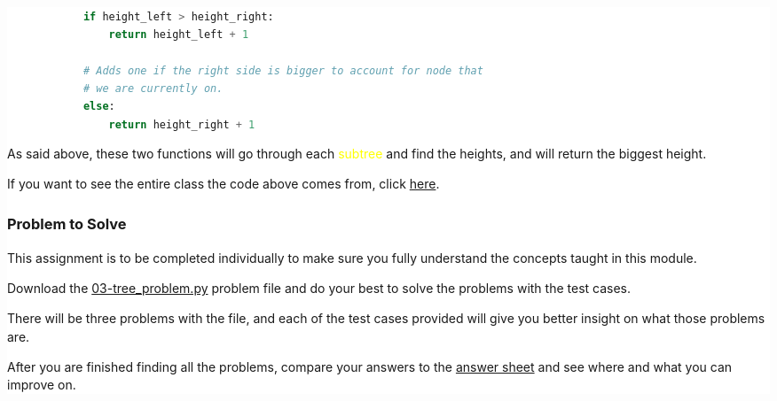 ```python
            if height_left > height_right:
                return height_left + 1

            # Adds one if the right side is bigger to account for node that
            # we are currently on.
            else:
                return height_right + 1
```
As said above, these two functions will go through each <span style="color:yellow">subtree</span> and find the heights, and will return the biggest height.

If you want to see the entire class the code above comes from, click [here](python_files/03-tree_example.py).
### Problem to Solve
This assignment is to be completed individually to make sure you fully understand the concepts taught in this module. 

Download the <a href="python_files/03-tree_problem.py" download="03-tree_problem.py">03-tree_problem.py</a> problem file and do your best to solve the problems with the test cases.

There will be three problems with the file, and each of the test cases provided will give you better insight on what those problems are.

After you are finished finding all the problems, compare your answers to the <a href="python_files/03-tree_problem_answer.py">answer sheet</a> and see where and what you can improve on.